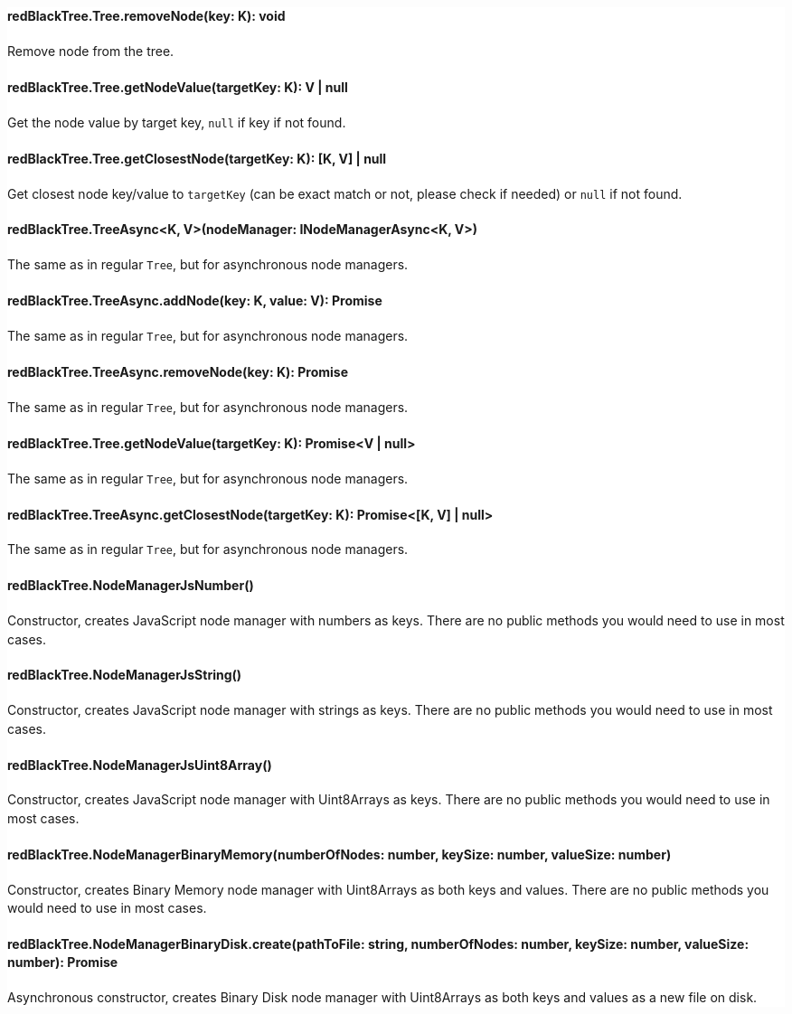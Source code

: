 #### redBlackTree.Tree.removeNode(key: K): void
Remove node from the tree.

#### redBlackTree.Tree.getNodeValue(targetKey: K): V | null
Get the node value by target key, `null` if key if not found.

#### redBlackTree.Tree.getClosestNode(targetKey: K): [K, V] | null
Get closest node key/value to `targetKey` (can be exact match or not, please check if needed) or `null` if not found.

#### redBlackTree.TreeAsync<K, V>(nodeManager: INodeManagerAsync<K, V>)
The same as in regular `Tree`, but for asynchronous node managers.

#### redBlackTree.TreeAsync.addNode(key: K, value: V): Promise<void>
The same as in regular `Tree`, but for asynchronous node managers.

#### redBlackTree.TreeAsync.removeNode(key: K): Promise<void>
The same as in regular `Tree`, but for asynchronous node managers.

#### redBlackTree.Tree.getNodeValue(targetKey: K): Promise<V | null>
The same as in regular `Tree`, but for asynchronous node managers.

#### redBlackTree.TreeAsync.getClosestNode(targetKey: K): Promise<[K, V] | null>
The same as in regular `Tree`, but for asynchronous node managers.

#### redBlackTree.NodeManagerJsNumber<V>()
Constructor, creates JavaScript node manager with numbers as keys. There are no public methods you would need to use in most cases.

#### redBlackTree.NodeManagerJsString<V>()
Constructor, creates JavaScript node manager with strings as keys. There are no public methods you would need to use in most cases.

#### redBlackTree.NodeManagerJsUint8Array<V>()
Constructor, creates JavaScript node manager with Uint8Arrays as keys. There are no public methods you would need to use in most cases.

#### redBlackTree.NodeManagerBinaryMemory(numberOfNodes: number, keySize: number, valueSize: number)
Constructor, creates Binary Memory node manager with Uint8Arrays as both keys and values. There are no public methods you would need to use in most cases.

#### redBlackTree.NodeManagerBinaryDisk.create(pathToFile: string, numberOfNodes: number, keySize: number, valueSize: number): Promise<NodeManagerBinaryDisk>
Asynchronous constructor, creates Binary Disk node manager with Uint8Arrays as both keys and values as a new file on disk.

